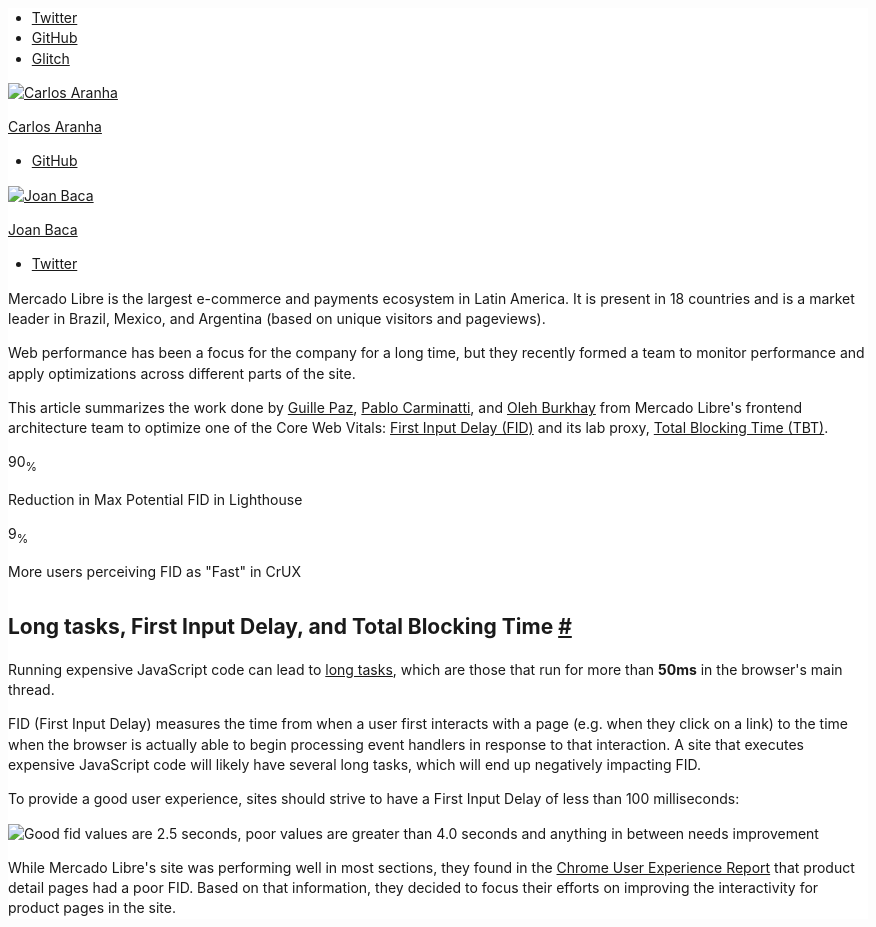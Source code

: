 -   <a href="https://twitter.com/drenzulli" class="w-author__link">Twitter</a>
-   <a href="https://github.com/demianrenzulli" class="w-author__link">GitHub</a>
-   <a href="https://glitch.com/@demianrenzulli" class="w-author__link">Glitch</a>

[<img src="https://web-dev.imgix.net/image/admin/lO32XQupcXe0oJfcPX2Q.jpg?auto=format&amp;fit=crop&amp;h=64&amp;w=64" alt="Carlos Aranha" class="w-author__image" sizes="(min-width: 64px) 64px, calc(100vw - 48px)" srcset="https://web-dev.imgix.net/image/admin/lO32XQupcXe0oJfcPX2Q.jpg?fit=crop&amp;h=64&amp;w=64&amp;auto=format&amp;dpr=1&amp;q=75, https://web-dev.imgix.net/image/admin/lO32XQupcXe0oJfcPX2Q.jpg?fit=crop&amp;h=64&amp;w=64&amp;auto=format&amp;dpr=2&amp;q=50 2x, https://web-dev.imgix.net/image/admin/lO32XQupcXe0oJfcPX2Q.jpg?fit=crop&amp;h=64&amp;w=64&amp;auto=format&amp;dpr=3&amp;q=35 3x, https://web-dev.imgix.net/image/admin/lO32XQupcXe0oJfcPX2Q.jpg?fit=crop&amp;h=64&amp;w=64&amp;auto=format&amp;dpr=4&amp;q=23 4x, https://web-dev.imgix.net/image/admin/lO32XQupcXe0oJfcPX2Q.jpg?fit=crop&amp;h=64&amp;w=64&amp;auto=format&amp;dpr=5&amp;q=20 5x" width="64" height="64" />](/authors/aranhacarlos/)

<a href="/authors/aranhacarlos/" class="w-author__name-link">Carlos Aranha</a>

-   <a href="https://github.com/aranhacarlos" class="w-author__link">GitHub</a>

[<img src="https://web-dev.imgix.net/image/admin/ckrFgScrH3fYr2CZ1kMg.jpg?auto=format&amp;fit=crop&amp;h=64&amp;w=64" alt="Joan Baca" class="w-author__image" sizes="(min-width: 64px) 64px, calc(100vw - 48px)" srcset="https://web-dev.imgix.net/image/admin/ckrFgScrH3fYr2CZ1kMg.jpg?fit=crop&amp;h=64&amp;w=64&amp;auto=format&amp;dpr=1&amp;q=75, https://web-dev.imgix.net/image/admin/ckrFgScrH3fYr2CZ1kMg.jpg?fit=crop&amp;h=64&amp;w=64&amp;auto=format&amp;dpr=2&amp;q=50 2x, https://web-dev.imgix.net/image/admin/ckrFgScrH3fYr2CZ1kMg.jpg?fit=crop&amp;h=64&amp;w=64&amp;auto=format&amp;dpr=3&amp;q=35 3x, https://web-dev.imgix.net/image/admin/ckrFgScrH3fYr2CZ1kMg.jpg?fit=crop&amp;h=64&amp;w=64&amp;auto=format&amp;dpr=4&amp;q=23 4x, https://web-dev.imgix.net/image/admin/ckrFgScrH3fYr2CZ1kMg.jpg?fit=crop&amp;h=64&amp;w=64&amp;auto=format&amp;dpr=5&amp;q=20 5x" width="64" height="64" />](/authors/joanbaca/)

<a href="/authors/joanbaca/" class="w-author__name-link">Joan Baca</a>

-   <a href="https://twitter.com/joan_baka" class="w-author__link">Twitter</a>

Mercado Libre is the largest e-commerce and payments ecosystem in Latin America. It is present in 18 countries and is a market leader in Brazil, Mexico, and Argentina (based on unique visitors and pageviews).

Web performance has been a focus for the company for a long time, but they recently formed a team to monitor performance and apply optimizations across different parts of the site.

This article summarizes the work done by [Guille Paz](https://twitter.com/pazguille), [Pablo Carminatti](https://www.linkedin.com/in/pcarminatti/), and [Oleh Burkhay](https://twitter.com/oburkhay) from Mercado Libre's frontend architecture team to optimize one of the Core Web Vitals: [First Input Delay (FID)](/fid/) and its lab proxy, [Total Blocking Time (TBT)](/tbt/).

90<sub>%</sub>

Reduction in Max Potential FID in Lighthouse

9<sub>%</sub>

More users perceiving FID as "Fast" in CrUX

Long tasks, First Input Delay, and Total Blocking Time <a href="#long-tasks-first-input-delay-and-total-blocking-time" class="w-headline-link">#</a>
----------------------------------------------------------------------------------------------------------------------------------------------------

Running expensive JavaScript code can lead to [long tasks](/long-tasks-devtools/), which are those that run for more than **50ms** in the browser's main thread.

FID (First Input Delay) measures the time from when a user first interacts with a page (e.g. when they click on a link) to the time when the browser is actually able to begin processing event handlers in response to that interaction. A site that executes expensive JavaScript code will likely have several long tasks, which will end up negatively impacting FID.

To provide a good user experience, sites should strive to have a First Input Delay of less than 100 milliseconds:

<img src="https://web-dev.imgix.net/image/tcFciHGuF3MxnTr1y5ue01OGLBn2/Se4TiXIdp8jtLJVScWed.svg" alt="Good fid values are 2.5 seconds, poor values are greater than 4.0 seconds and anything in between needs improvement" class="w-screenshot w-screenshot--filled" width="384" height="96" />

While Mercado Libre's site was performing well in most sections, they found in the [Chrome User Experience Report](https://developers.google.com/web/tools/chrome-user-experience-report) that product detail pages had a poor FID. Based on that information, they decided to focus their efforts on improving the interactivity for product pages in the site.
